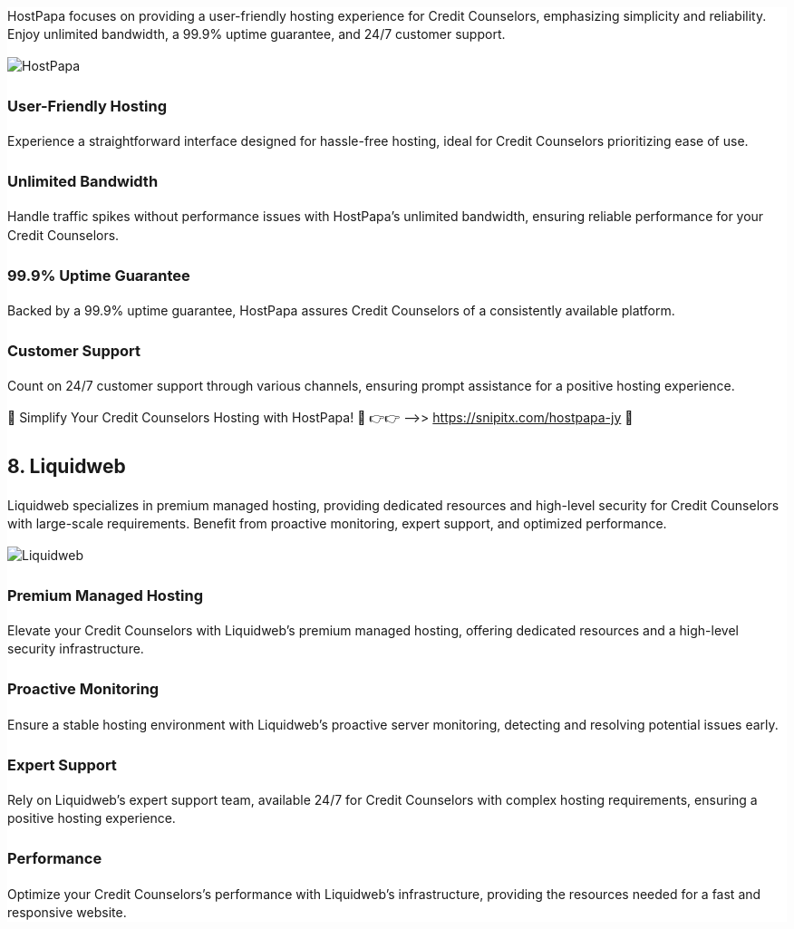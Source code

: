 HostPapa focuses on providing a user-friendly hosting experience for Credit Counselors, emphasizing simplicity and reliability. Enjoy unlimited bandwidth, a 99.9% uptime guarantee, and 24/7 customer support.

![HostPapa](https://i.imgur.com/ouDTkvl.jpeg "HostPapa Hosting")

### User-Friendly Hosting
Experience a straightforward interface designed for hassle-free hosting, ideal for Credit Counselors prioritizing ease of use.

### Unlimited Bandwidth
Handle traffic spikes without performance issues with HostPapa’s unlimited bandwidth, ensuring reliable performance for your Credit Counselors.

### 99.9% Uptime Guarantee
Backed by a 99.9% uptime guarantee, HostPapa assures Credit Counselors of a consistently available platform.

### Customer Support
Count on 24/7 customer support through various channels, ensuring prompt assistance for a positive hosting experience.

🌈 Simplify Your Credit Counselors Hosting with HostPapa! 🚀
👉👉 -->> https://snipitx.com/hostpapa-jy 🚀

## 8. Liquidweb

Liquidweb specializes in premium managed hosting, providing dedicated resources and high-level security for Credit Counselors with large-scale requirements. Benefit from proactive monitoring, expert support, and optimized performance.

![Liquidweb](https://i.imgur.com/4IvT9SC.jpeg "Liquidweb Hosting")

### Premium Managed Hosting
Elevate your Credit Counselors with Liquidweb’s premium managed hosting, offering dedicated resources and a high-level security infrastructure.

### Proactive Monitoring
Ensure a stable hosting environment with Liquidweb’s proactive server monitoring, detecting and resolving potential issues early.

### Expert Support
Rely on Liquidweb’s expert support team, available 24/7 for Credit Counselors with complex hosting requirements, ensuring a positive hosting experience.

### Performance
Optimize your Credit Counselors’s performance with Liquidweb’s infrastructure, providing the resources needed for a fast and responsive website.
